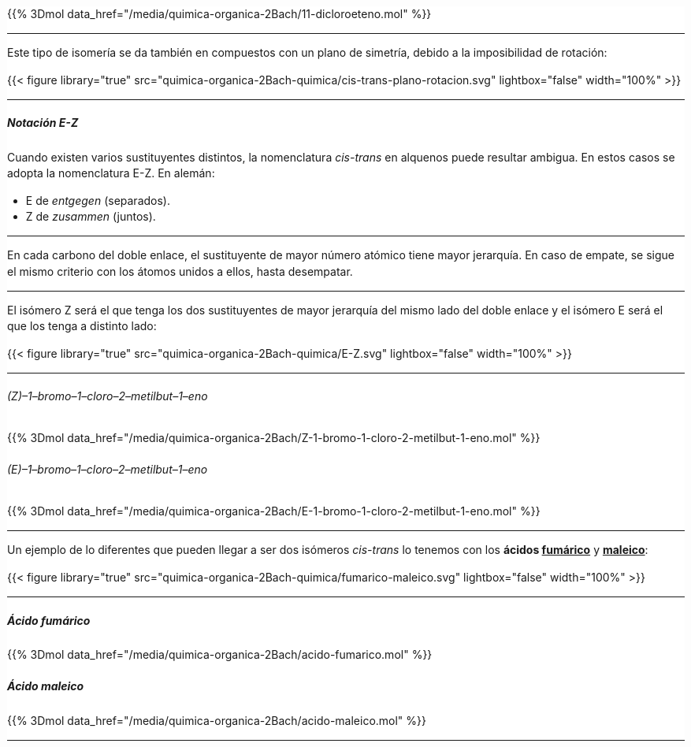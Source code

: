 
{{% 3Dmol data_href="/media/quimica-organica-2Bach/11-dicloroeteno.mol" %}}

---

Este tipo de isomería se da también en compuestos con un plano de simetría, debido a la imposibilidad de rotación:

{{< figure library="true" src="quimica-organica-2Bach-quimica/cis-trans-plano-rotacion.svg" lightbox="false" width="100%" >}}

---

##### Notación E-Z

Cuando existen varios sustituyentes distintos, la nomenclatura *cis-trans* en alquenos puede resultar ambigua. En estos casos se adopta la nomenclatura E-Z. En alemán:

- E de *entgegen* (separados).
- Z de *zusammen* (juntos).

---

En cada carbono del doble enlace, el sustituyente de mayor número atómico tiene mayor jerarquía. En caso de empate, se sigue el mismo criterio con los átomos unidos a ellos, hasta desempatar.

---

El isómero Z será el que tenga los dos sustituyentes de mayor jerarquía del mismo lado del doble enlace y el isómero E será el que los tenga a distinto lado:

{{< figure library="true" src="quimica-organica-2Bach-quimica/E-Z.svg" lightbox="false" width="100%" >}}

---

###### (Z)–1–bromo–1–cloro–2–metilbut–1–eno
{{% 3Dmol data_href="/media/quimica-organica-2Bach/Z-1-bromo-1-cloro-2-metilbut-1-eno.mol" %}}

###### (E)–1–bromo–1–cloro–2–metilbut–1–eno
{{% 3Dmol data_href="/media/quimica-organica-2Bach/E-1-bromo-1-cloro-2-metilbut-1-eno.mol" %}}

---

Un ejemplo de lo diferentes que pueden llegar a ser dos isómeros *cis-trans* lo tenemos con los **ácidos [fumárico](https://es.wikipedia.org/wiki/Ácido_fumárico)** y **[maleico](https://es.wikipedia.org/wiki/Ácido_cis-butenodioico)**:

{{< figure library="true" src="quimica-organica-2Bach-quimica/fumarico-maleico.svg" lightbox="false" width="100%" >}}

---

##### Ácido fumárico
{{% 3Dmol data_href="/media/quimica-organica-2Bach/acido-fumarico.mol" %}}

##### Ácido maleico
{{% 3Dmol data_href="/media/quimica-organica-2Bach/acido-maleico.mol" %}}

---